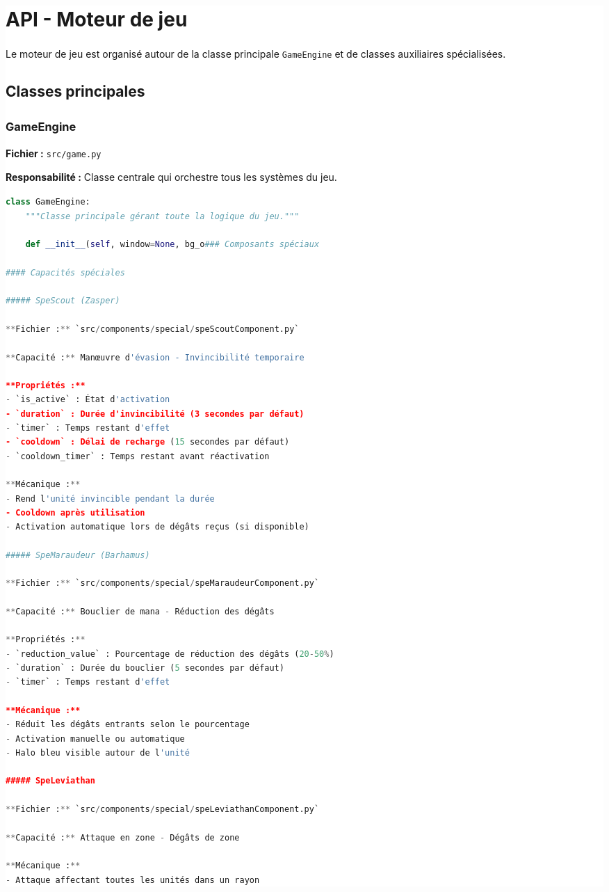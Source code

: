 # API - Moteur de jeu

Le moteur de jeu est organisé autour de la classe principale `GameEngine` et de classes auxiliaires spécialisées.

## Classes principales

### GameEngine

**Fichier :** `src/game.py`

**Responsabilité :** Classe centrale qui orchestre tous les systèmes du jeu.

```python
class GameEngine:
    """Classe principale gérant toute la logique du jeu."""
    
    def __init__(self, window=None, bg_o### Composants spéciaux

#### Capacités spéciales

##### SpeScout (Zasper)

**Fichier :** `src/components/special/speScoutComponent.py`

**Capacité :** Manœuvre d'évasion - Invincibilité temporaire

**Propriétés :**
- `is_active` : État d'activation
- `duration` : Durée d'invincibilité (3 secondes par défaut)
- `timer` : Temps restant d'effet
- `cooldown` : Délai de recharge (15 secondes par défaut)
- `cooldown_timer` : Temps restant avant réactivation

**Mécanique :**
- Rend l'unité invincible pendant la durée
- Cooldown après utilisation
- Activation automatique lors de dégâts reçus (si disponible)

##### SpeMaraudeur (Barhamus)

**Fichier :** `src/components/special/speMaraudeurComponent.py`

**Capacité :** Bouclier de mana - Réduction des dégâts

**Propriétés :**
- `reduction_value` : Pourcentage de réduction des dégâts (20-50%)
- `duration` : Durée du bouclier (5 secondes par défaut)
- `timer` : Temps restant d'effet

**Mécanique :**
- Réduit les dégâts entrants selon le pourcentage
- Activation manuelle ou automatique
- Halo bleu visible autour de l'unité

##### SpeLeviathan

**Fichier :** `src/components/special/speLeviathanComponent.py`

**Capacité :** Attaque en zone - Dégâts de zone

**Mécanique :**
- Attaque affectant toutes les unités dans un rayon
```